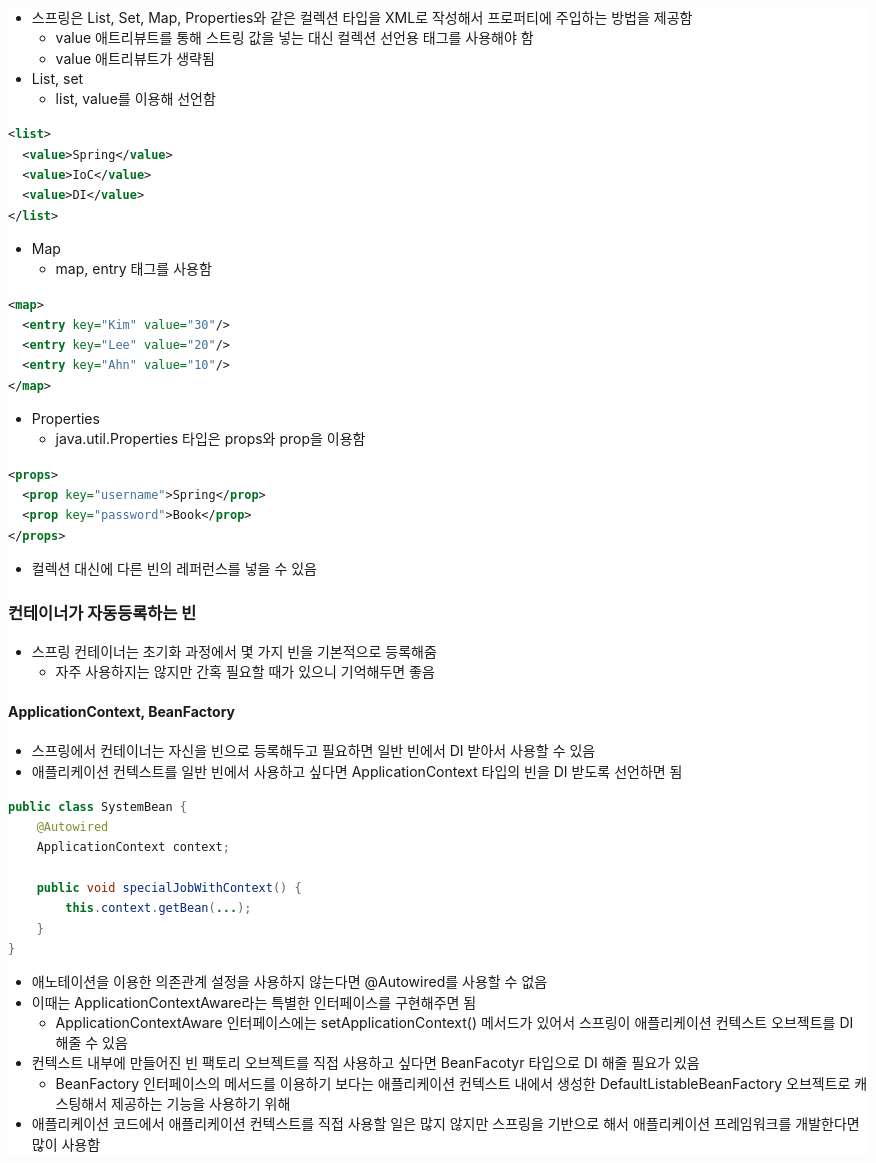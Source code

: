 - 스프링은 List, Set, Map, Properties와 같은 컬렉션 타입을 XML로 작성해서 프로퍼티에 주입하는 방법을 제공함
  - value 애트리뷰트를 통해 스트링 값을 넣는 대신 컬렉션 선언용 태그를 사용해야 함
  - value 애트리뷰트가 생략됨
- List, set
  - list, value를 이용해 선언함
```xml
<list>
  <value>Spring</value>
  <value>IoC</value>
  <value>DI</value>
</list>
```
- Map
  - map, entry 태그를 사용함
```xml
<map>
  <entry key="Kim" value="30"/>
  <entry key="Lee" value="20"/>
  <entry key="Ahn" value="10"/>
</map> 
```

- Properties
  - java.util.Properties 타입은 props와 prop을 이용함

```xml
<props>
  <prop key="username">Spring</prop>
  <prop key="password">Book</prop>
</props>
```

- 컬렉션 대신에 다른 빈의 레퍼런스를 넣을 수 있음

### 컨테이너가 자동등록하는 빈

- 스프링 컨테이너는 초기화 과정에서 몇 가지 빈을 기본적으로 등록해줌
  - 자주 사용하지는 않지만 간혹 필요할 때가 있으니 기억해두면 좋음

#### ApplicationContext, BeanFactory

- 스프링에서 컨테이너는 자신을 빈으로 등록해두고 필요하면 일반 빈에서 DI 받아서 사용할 수 있음
- 애플리케이션 컨텍스트를 일반 빈에서 사용하고 싶다면 ApplicationContext 타입의 빈을 DI 받도록 선언하면 됨

```java
public class SystemBean {
    @Autowired
    ApplicationContext context;
    
    public void specialJobWithContext() {
        this.context.getBean(...);
    }
}
```

- 애노테이션을 이용한 의존관계 설정을 사용하지 않는다면 @Autowired를 사용할 수 없음
- 이때는 ApplicationContextAware라는 특별한 인터페이스를 구현해주면 됨
  - ApplicationContextAware 인터페이스에는 setApplicationContext() 메서드가 있어서 스프링이 애플리케이션 컨텍스트 오브젝트를 DI 해줄 수 있음
- 컨텍스트 내부에 만들어진 빈 팩토리 오브젝트를 직접 사용하고 싶다면 BeanFacotyr 타입으로 DI 해줄 필요가 있음
  - BeanFactory 인터페이스의 메서드를 이용하기 보다는 애플리케이션 컨텍스트 내에서 생성한 DefaultListableBeanFactory 오브젝트로 캐스팅해서 제공하는 기능을 사용하기
  위해
- 애플리케이션 코드에서 애플리케이션 컨텍스트를 직접 사용할 일은 많지 않지만 스프링을 기반으로 해서 애플리케이션 프레임워크를
개발한다면 많이 사용함
